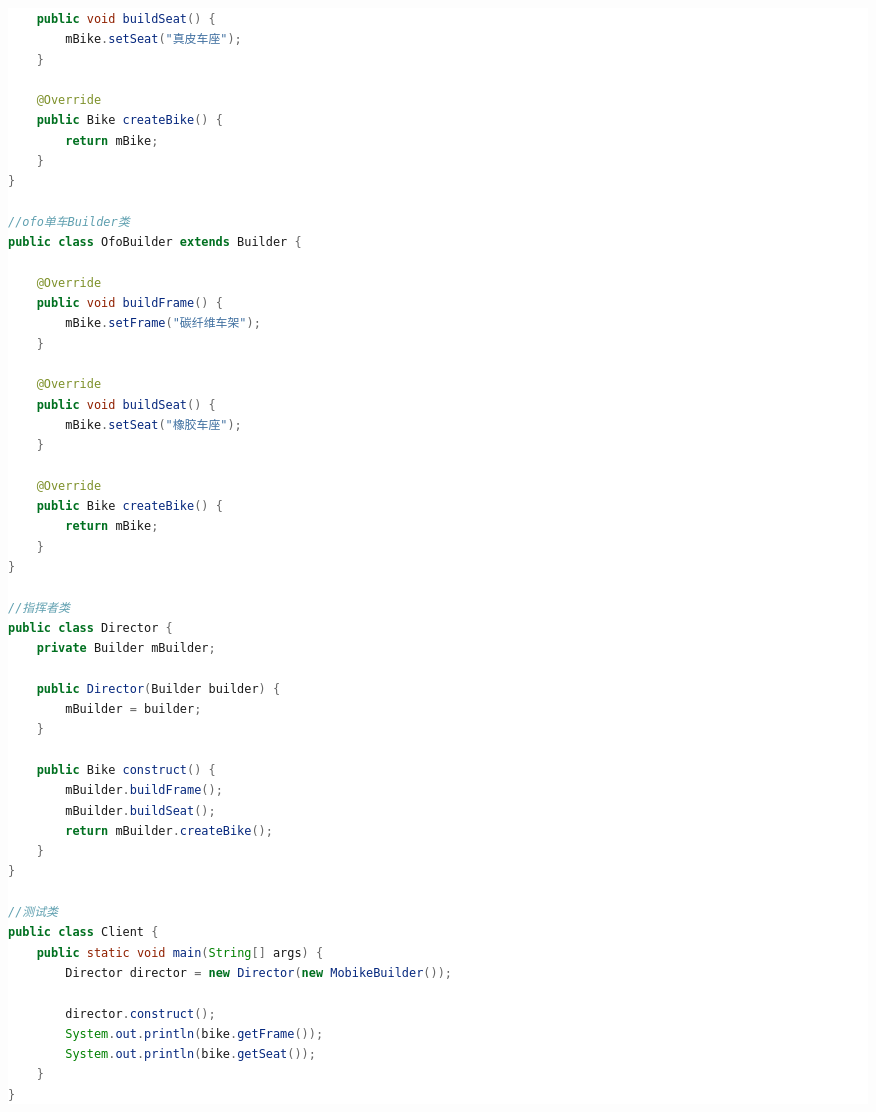 ```java
    public void buildSeat() {
        mBike.setSeat("真皮车座");
    }

    @Override
    public Bike createBike() {
        return mBike;
    }
}

//ofo单车Builder类
public class OfoBuilder extends Builder {

    @Override
    public void buildFrame() {
        mBike.setFrame("碳纤维车架");
    }

    @Override
    public void buildSeat() {
        mBike.setSeat("橡胶车座");
    }

    @Override
    public Bike createBike() {
        return mBike;
    }
}

//指挥者类
public class Director {
    private Builder mBuilder;

    public Director(Builder builder) {
        mBuilder = builder;
    }

    public Bike construct() {
        mBuilder.buildFrame();
        mBuilder.buildSeat();
        return mBuilder.createBike();
    }
}

//测试类
public class Client {
    public static void main(String[] args) {
        Director director = new Director(new MobikeBuilder());
        
        director.construct();
        System.out.println(bike.getFrame());
        System.out.println(bike.getSeat());
    }
}
```
